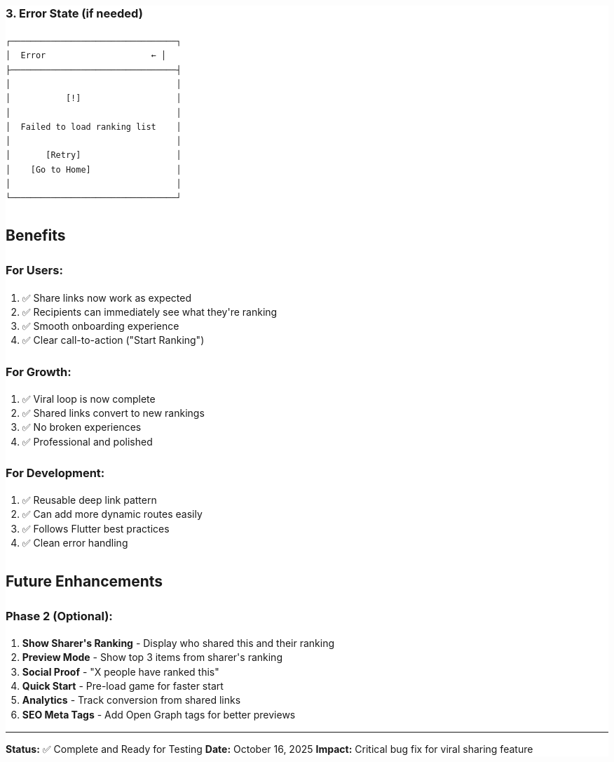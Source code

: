 
### 3. Error State (if needed)
```
┌─────────────────────────────────┐
│  Error                     ← │
├─────────────────────────────────┤
│                                 │
│           [!]                   │
│                                 │
│  Failed to load ranking list    │
│                                 │
│       [Retry]                   │
│    [Go to Home]                 │
│                                 │
└─────────────────────────────────┘
```

## Benefits

### For Users:
1. ✅ Share links now work as expected
2. ✅ Recipients can immediately see what they're ranking
3. ✅ Smooth onboarding experience
4. ✅ Clear call-to-action ("Start Ranking")

### For Growth:
1. ✅ Viral loop is now complete
2. ✅ Shared links convert to new rankings
3. ✅ No broken experiences
4. ✅ Professional and polished

### For Development:
1. ✅ Reusable deep link pattern
2. ✅ Can add more dynamic routes easily
3. ✅ Follows Flutter best practices
4. ✅ Clean error handling

## Future Enhancements

### Phase 2 (Optional):
1. **Show Sharer's Ranking** - Display who shared this and their ranking
2. **Preview Mode** - Show top 3 items from sharer's ranking
3. **Social Proof** - "X people have ranked this"
4. **Quick Start** - Pre-load game for faster start
5. **Analytics** - Track conversion from shared links
6. **SEO Meta Tags** - Add Open Graph tags for better previews

---

**Status:** ✅ Complete and Ready for Testing
**Date:** October 16, 2025
**Impact:** Critical bug fix for viral sharing feature
